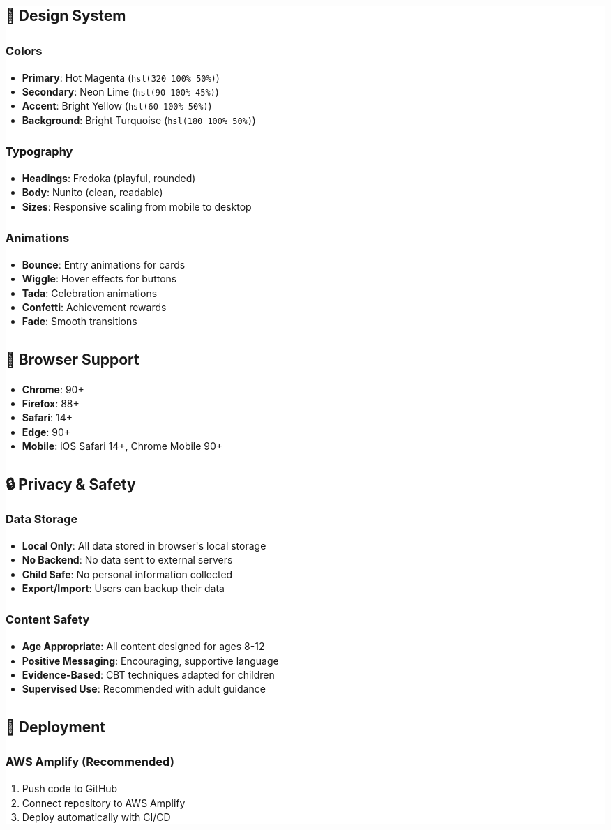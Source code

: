 ## 🎨 Design System

### Colors
- **Primary**: Hot Magenta (`hsl(320 100% 50%)`)
- **Secondary**: Neon Lime (`hsl(90 100% 45%)`)
- **Accent**: Bright Yellow (`hsl(60 100% 50%)`)
- **Background**: Bright Turquoise (`hsl(180 100% 50%)`)

### Typography
- **Headings**: Fredoka (playful, rounded)
- **Body**: Nunito (clean, readable)
- **Sizes**: Responsive scaling from mobile to desktop

### Animations
- **Bounce**: Entry animations for cards
- **Wiggle**: Hover effects for buttons
- **Tada**: Celebration animations
- **Confetti**: Achievement rewards
- **Fade**: Smooth transitions

## 📱 Browser Support

- **Chrome**: 90+
- **Firefox**: 88+
- **Safari**: 14+
- **Edge**: 90+
- **Mobile**: iOS Safari 14+, Chrome Mobile 90+

## 🔒 Privacy & Safety

### Data Storage
- **Local Only**: All data stored in browser's local storage
- **No Backend**: No data sent to external servers
- **Child Safe**: No personal information collected
- **Export/Import**: Users can backup their data

### Content Safety
- **Age Appropriate**: All content designed for ages 8-12
- **Positive Messaging**: Encouraging, supportive language
- **Evidence-Based**: CBT techniques adapted for children
- **Supervised Use**: Recommended with adult guidance

## 🚀 Deployment

### AWS Amplify (Recommended)
1. Push code to GitHub
2. Connect repository to AWS Amplify
3. Deploy automatically with CI/CD
